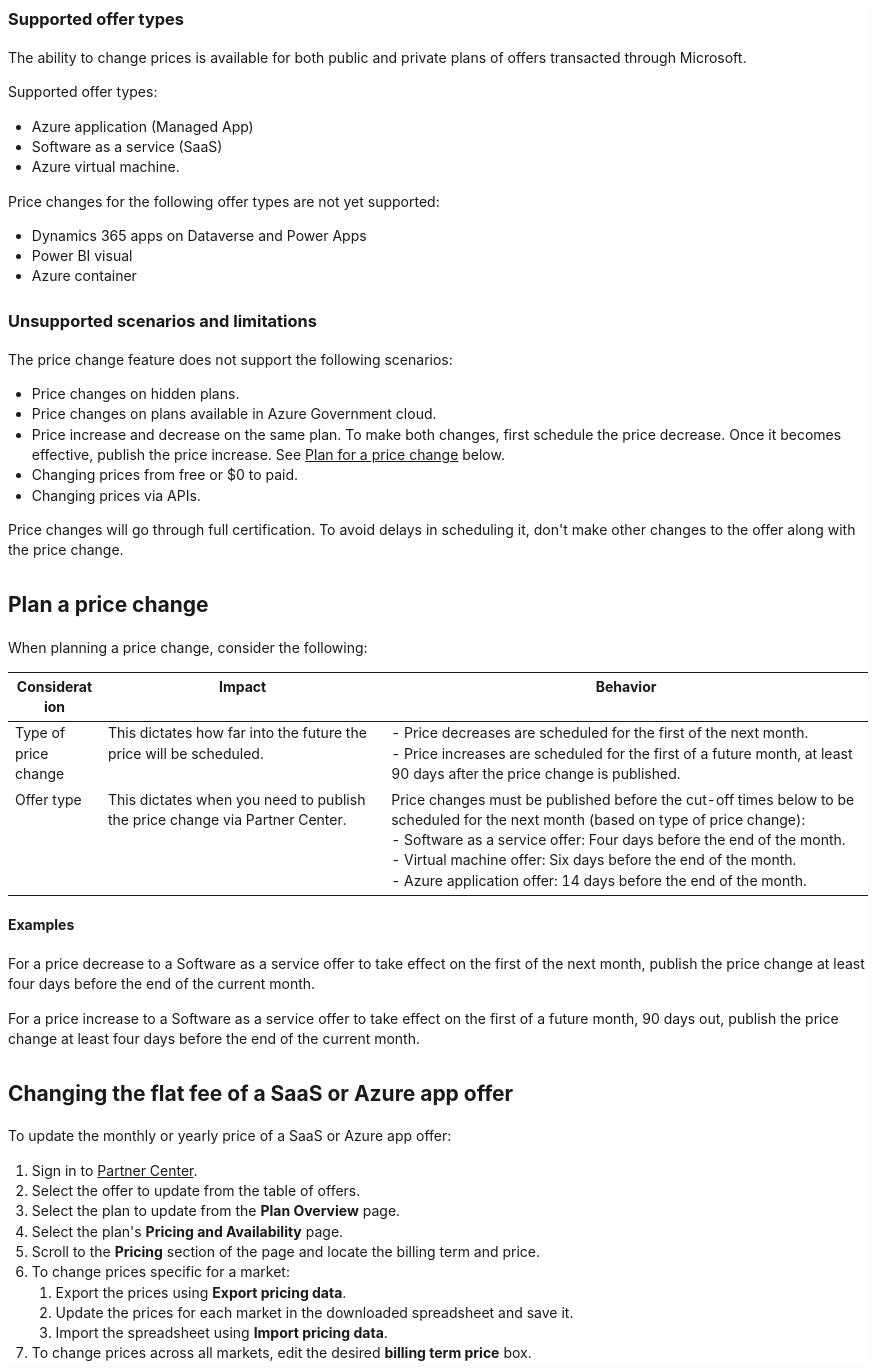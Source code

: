### Supported offer types

The ability to change prices is available for both public and private plans of offers transacted through Microsoft.

Supported offer types:
- Azure application (Managed App)
- Software as a service (SaaS)
- Azure virtual machine.

Price changes for the following offer types are not yet supported:
- Dynamics 365 apps on Dataverse and Power Apps
- Power BI visual
- Azure container

### Unsupported scenarios and limitations

The price change feature does not support the following scenarios:

- Price changes on hidden plans.
- Price changes on plans available in Azure Government cloud.
- Price increase and decrease on the same plan. To make both changes, first schedule the price decrease. Once it becomes effective, publish the price increase. See [Plan for a price change](#plan-a-price-change) below.
- Changing prices from free or $0 to paid.
- Changing prices via APIs.

Price changes will go through full certification. To avoid delays in scheduling it, don't make other changes to the offer along with the price change.

## Plan a price change

When planning a price change, consider the following:

| Consideration | Impact | Behavior |
| --- | --- | --- |
| Type of price change | This dictates how far into the future the price will be scheduled. | - Price decreases are scheduled for the first of the next month.<br> - Price increases are scheduled for the first of a future month, at least 90 days after the price change is published.<br> |
| Offer type | This dictates when you need to publish the price change via Partner Center. | Price changes must be published before the cut-off times below to be scheduled for the next month (based on type of price change):<br> - Software as a service offer: Four days before the end of the month.<br> - Virtual machine offer: Six days before the end of the month.<br> - Azure application offer: 14 days before the end of the month.<br> |

#### Examples

For a price decrease to a Software as a service offer to take effect on the first of the next month, publish the price change at least four days before the end of the current month.

For a price increase to a Software as a service offer to take effect on the first of a future month, 90 days out, publish the price change at least four days before the end of the current month.

## Changing the flat fee of a SaaS or Azure app offer

To update the monthly or yearly price of a SaaS or Azure app offer:

1. Sign in to [Partner Center](https://partner.microsoft.com/dashboard/commercial-marketplace/overview).
2. Select the offer to update from the table of offers.
3. Select the plan to update from the **Plan Overview** page.
4. Select the plan's **Pricing and Availability** page.
5. Scroll to the **Pricing** section of the page and locate the billing term and price.
6. To change prices specific for a market:
    1. Export the prices using **Export pricing data**.
    2. Update the prices for each market in the downloaded spreadsheet and save it.
    3. Import the spreadsheet using **Import pricing data**.
7. To change prices across all markets, edit the desired **billing term price** box.
